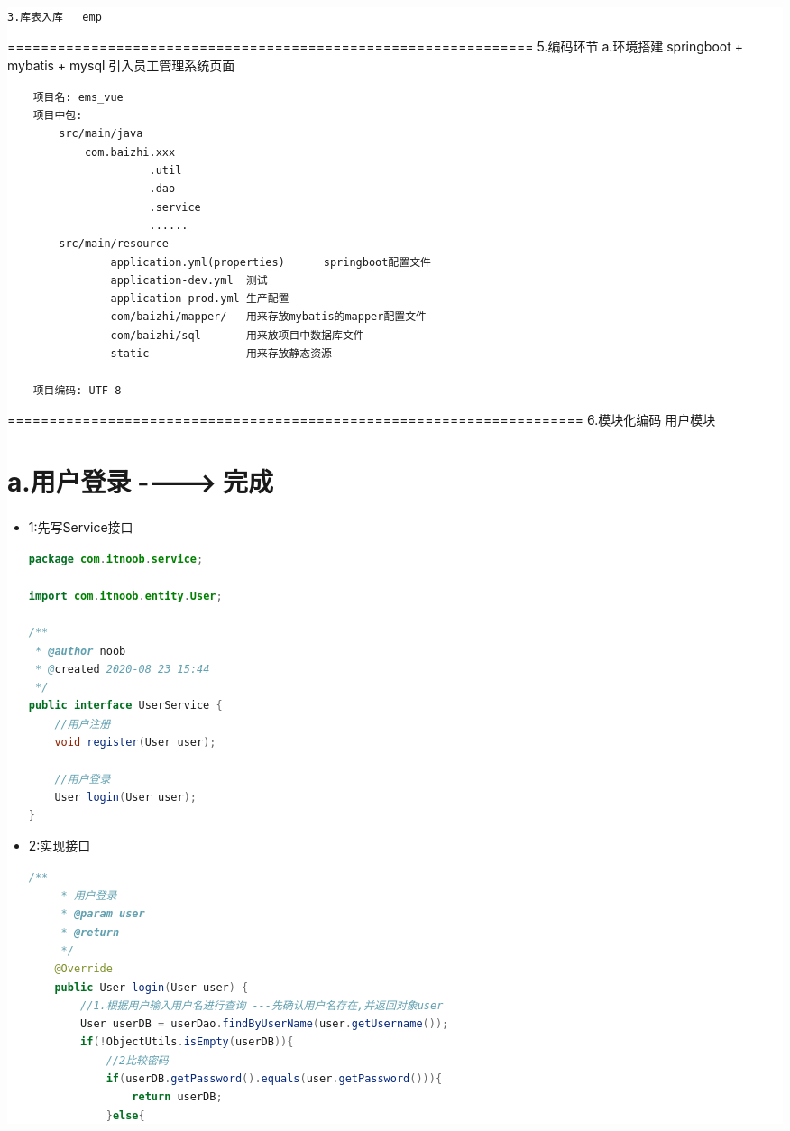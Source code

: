 	3.库表入库   emp
===============================================================
5.编码环节
	a.环境搭建
		springboot +  mybatis + mysql  引入员工管理系统页面

		项目名: ems_vue  
		项目中包:
			src/main/java
				com.baizhi.xxx
						  .util
						  .dao
						  .service
						  ......
			src/main/resource
					application.yml(properties)		 springboot配置文件
					application-dev.yml	 测试
					application-prod.yml 生产配置
					com/baizhi/mapper/   用来存放mybatis的mapper配置文件
					com/baizhi/sql		 用来放项目中数据库文件
					static               用来存放静态资源
	
		项目编码: UTF-8
=====================================================================
6.模块化编码
	用户模块

# a.用户登录     ----> 完成

+ 1:先写Service接口

  ```java
  package com.itnoob.service;
  
  import com.itnoob.entity.User;
  
  /**
   * @author noob
   * @created 2020-08 23 15:44
   */
  public interface UserService {
      //用户注册
      void register(User user);
  
      //用户登录
      User login(User user);
  }
  ```

+ 2:实现接口

  ```java
  /**
       * 用户登录
       * @param user
       * @return
       */
      @Override
      public User login(User user) {
          //1.根据用户输入用户名进行查询 ---先确认用户名存在,并返回对象user
          User userDB = userDao.findByUserName(user.getUsername());
          if(!ObjectUtils.isEmpty(userDB)){
              //2比较密码
              if(userDB.getPassword().equals(user.getPassword())){
                  return userDB;
              }else{
  ```
